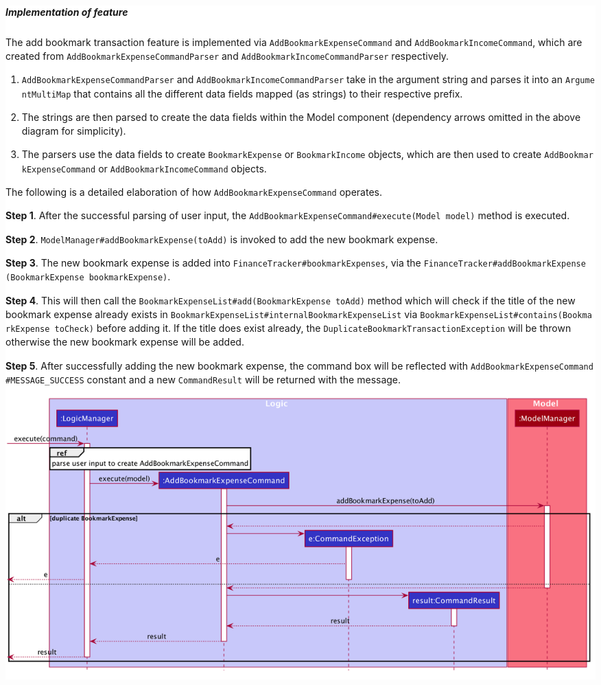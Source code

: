 ##### Implementation of feature

The add bookmark transaction feature is implemented via `AddBookmarkExpenseCommand` and `AddBookmarkIncomeCommand`, which are created from `AddBookmarkExpenseCommandParser` and `AddBookmarkIncomeCommandParser` respectively.

1. `AddBookmarkExpenseCommandParser` and `AddBookmarkIncomeCommandParser` take in the argument string and parses it into an `ArgumentMultiMap` that contains all the different data fields mapped (as strings) to their respective prefix.

2. The strings are then parsed to create the data fields within the Model component (dependency arrows omitted in the above diagram for simplicity).

3. The parsers use the data fields to create `BookmarkExpense` or `BookmarkIncome` objects, which are then used to create `AddBookmarkExpenseCommand` or `AddBookmarkIncomeCommand` objects.


The following is a detailed elaboration of how `AddBookmarkExpenseCommand` operates.

**Step 1**. After the successful parsing of user input, the `AddBookmarkExpenseCommand#execute(Model model)` method is executed.

**Step 2**. `ModelManager#addBookmarkExpense(toAdd)` is invoked to add the new bookmark expense.

**Step 3**. The new bookmark expense is added into `FinanceTracker#bookmarkExpenses`,  via the `FinanceTracker#addBookmarkExpense(BookmarkExpense bookmarkExpense)`.

**Step 4**. This will then call the `BookmarkExpenseList#add(BookmarkExpense toAdd)` method which will check if the title of the new bookmark expense already exists in `BookmarkExpenseList#internalBookmarkExpenseList` via `BookmarkExpenseList#contains(BookmarkExpense toCheck)` before adding it.
If the title does exist already, the `DuplicateBookmarkTransactionException` will be thrown otherwise the new bookmark expense will be added.

**Step 5**. After successfully adding the new bookmark expense, the command box will be reflected with `AddBookmarkExpenseCommand#MESSAGE_SUCCESS` constant and a new `CommandResult` will be returned with the message.

![Sequence Diagram of AddBookmarkExpenseCommand](images/AddBookmarkExpenseSequenceDiagram.png)

